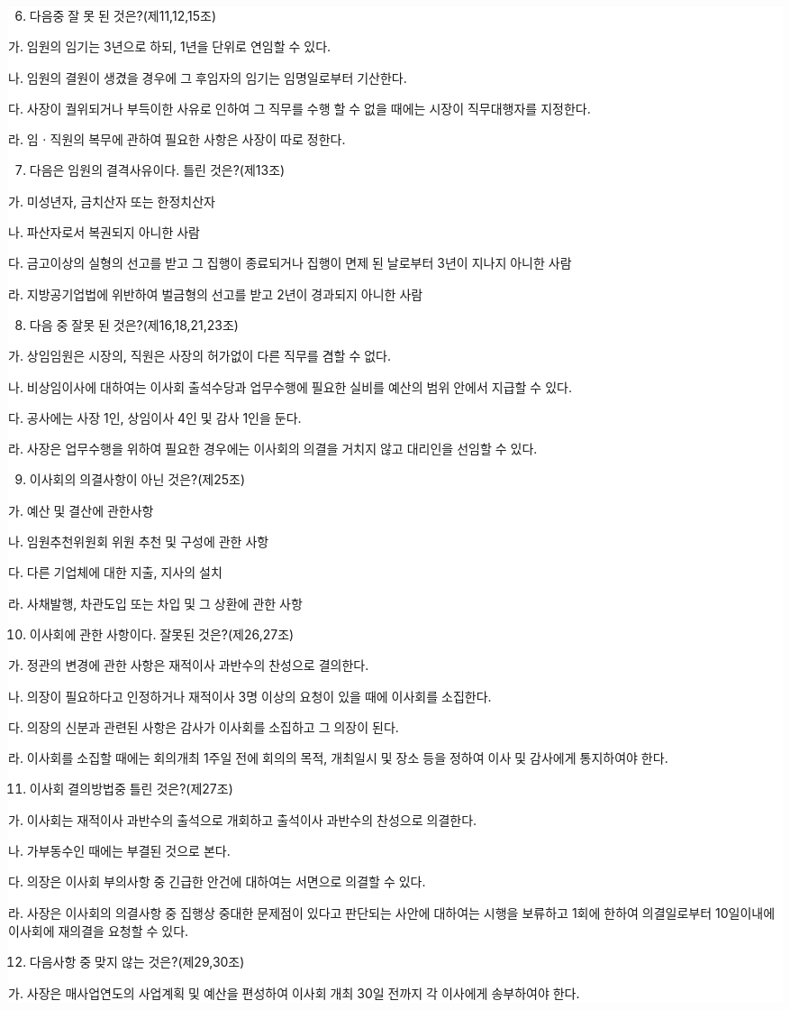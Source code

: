 6. 다음중 잘 못 된 것은?(제11,12,15조)

가. 임원의 임기는 3년으로 하되, 1년을 단위로 연임할 수 있다.

나. 임원의 결원이 생겼을 경우에 그 후임자의 임기는 임명일로부터 기산한다.

다. 사장이 궐위되거나 부득이한 사유로 인하여 그 직무를 수행 할 수 없을 때에는 시장이 직무대행자를 지정한다.

라. 임ㆍ직원의 복무에 관하여 필요한 사항은 사장이 따로 정한다.

7. 다음은 임원의 결격사유이다. 틀린 것은?(제13조)

가. 미성년자, 금치산자 또는 한정치산자

나. 파산자로서 복권되지 아니한 사람

다. 금고이상의 실형의 선고를 받고 그 집행이 종료되거나 집행이 면제 된 날로부터 3년이 지나지 아니한 사람

라. 지방공기업법에 위반하여 벌금형의 선고를 받고 2년이 경과되지 아니한 사람

8. 다음 중 잘못 된 것은?(제16,18,21,23조)

가. 상임임원은 시장의, 직원은 사장의 허가없이 다른 직무를 겸할 수 없다.

나. 비상임이사에 대하여는 이사회 출석수당과 업무수행에 필요한 실비를 예산의 범위 안에서 지급할 수 있다.

다. 공사에는 사장 1인, 상임이사 4인 및 감사 1인을 둔다.

라. 사장은 업무수행을 위하여 필요한 경우에는 이사회의 의결을 거치지 않고 대리인을 선임할 수 있다.

9. 이사회의 의결사항이 아닌 것은?(제25조)

가. 예산 및 결산에 관한사항

나. 임원추천위원회 위원 추천 및 구성에 관한 사항

다. 다른 기업체에 대한 지출, 지사의 설치

라. 사채발행, 차관도입 또는 차입 및 그 상환에 관한 사항

10. 이사회에 관한 사항이다. 잘못된 것은?(제26,27조)

가. 정관의 변경에 관한 사항은 재적이사 과반수의 찬성으로 결의한다.

나. 의장이 필요하다고 인정하거나 재적이사 3명 이상의 요청이 있을 때에 이사회를 소집한다.

다. 의장의 신분과 관련된 사항은 감사가 이사회를 소집하고 그 의장이 된다.

라. 이사회를 소집할 때에는 회의개최 1주일 전에 회의의 목적, 개최일시 및 장소 등을 정하여 이사 및 감사에게 통지하여야 한다.

11. 이사회 결의방법중 틀린 것은?(제27조)

가. 이사회는 재적이사 과반수의 출석으로 개회하고 출석이사 과반수의 찬성으로 의결한다.

나. 가부동수인 때에는 부결된 것으로 본다.

다. 의장은 이사회 부의사항 중 긴급한 안건에 대하여는 서면으로 의결할 수 있다.

라. 사장은 이사회의 의결사항 중 집행상 중대한 문제점이 있다고 판단되는 사안에 대하여는 시행을 보류하고 1회에 한하여 의결일로부터 10일이내에 이사회에 재의결을 요청할 수 있다.

12. 다음사항 중 맞지 않는 것은?(제29,30조)

가. 사장은 매사업연도의 사업계획 및 예산을 편성하여 이사회 개최 30일 전까지 각 이사에게 송부하여야 한다.
